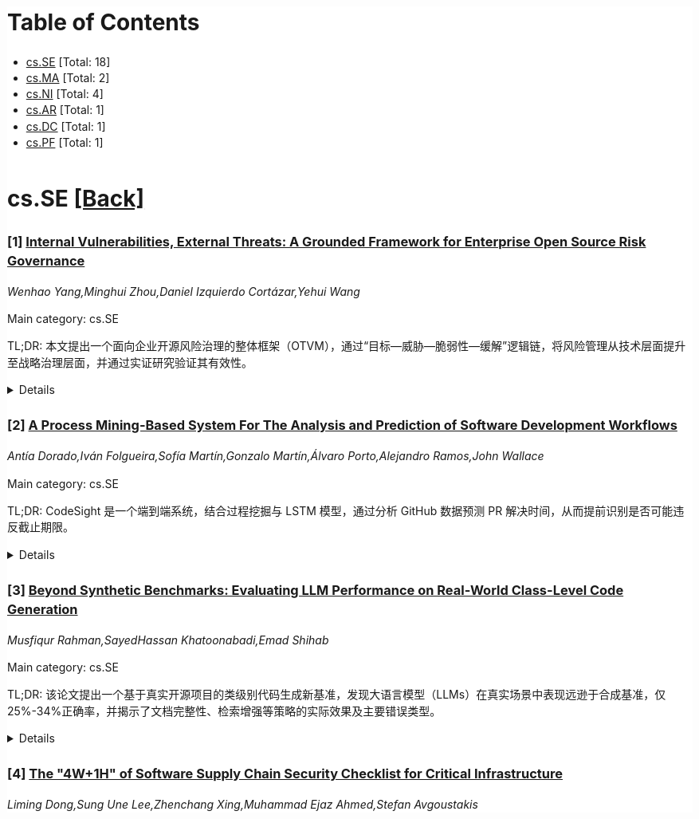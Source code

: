 <div id=toc></div>

# Table of Contents

- [cs.SE](#cs.SE) [Total: 18]
- [cs.MA](#cs.MA) [Total: 2]
- [cs.NI](#cs.NI) [Total: 4]
- [cs.AR](#cs.AR) [Total: 1]
- [cs.DC](#cs.DC) [Total: 1]
- [cs.PF](#cs.PF) [Total: 1]


<div id='cs.SE'></div>

# cs.SE [[Back]](#toc)

### [1] [Internal Vulnerabilities, External Threats: A Grounded Framework for Enterprise Open Source Risk Governance](https://arxiv.org/abs/2510.25882)
*Wenhao Yang,Minghui Zhou,Daniel Izquierdo Cortázar,Yehui Wang*

Main category: cs.SE

TL;DR: 本文提出一个面向企业开源风险治理的整体框架（OTVM），通过“目标—威胁—脆弱性—缓解”逻辑链，将风险管理从技术层面提升至战略治理层面，并通过实证研究验证其有效性。


<details><summary>Details</summary></details>


### [2] [A Process Mining-Based System For The Analysis and Prediction of Software Development Workflows](https://arxiv.org/abs/2510.25935)
*Antía Dorado,Iván Folgueira,Sofía Martín,Gonzalo Martín,Álvaro Porto,Alejandro Ramos,John Wallace*

Main category: cs.SE

TL;DR: CodeSight 是一个端到端系统，结合过程挖掘与 LSTM 模型，通过分析 GitHub 数据预测 PR 解决时间，从而提前识别是否可能违反截止期限。


<details><summary>Details</summary></details>


### [3] [Beyond Synthetic Benchmarks: Evaluating LLM Performance on Real-World Class-Level Code Generation](https://arxiv.org/abs/2510.26130)
*Musfiqur Rahman,SayedHassan Khatoonabadi,Emad Shihab*

Main category: cs.SE

TL;DR: 该论文提出一个基于真实开源项目的类级别代码生成新基准，发现大语言模型（LLMs）在真实场景中表现远逊于合成基准，仅25%-34%正确率，并揭示了文档完整性、检索增强等策略的实际效果及主要错误类型。


<details><summary>Details</summary></details>


### [4] [The "4W+1H" of Software Supply Chain Security Checklist for Critical Infrastructure](https://arxiv.org/abs/2510.26174)
*Liming Dong,Sung Une Lee,Zhenchang Xing,Muhammad Ejaz Ahmed,Stefan Avgoustakis*
